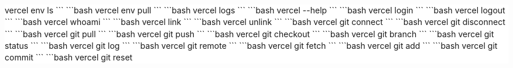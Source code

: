 vercel env ls
\`\`\`
\`\`\`bash
vercel env pull
\`\`\`
\`\`\`bash
vercel logs
\`\`\`
\`\`\`bash
vercel --help
\`\`\`
\`\`\`bash
vercel login
\`\`\`
\`\`\`bash
vercel logout
\`\`\`
\`\`\`bash
vercel whoami
\`\`\`
\`\`\`bash
vercel link
\`\`\`
\`\`\`bash
vercel unlink
\`\`\`
\`\`\`bash
vercel git connect
\`\`\`
\`\`\`bash
vercel git disconnect
\`\`\`
\`\`\`bash
vercel git pull
\`\`\`
\`\`\`bash
vercel git push
\`\`\`
\`\`\`bash
vercel git checkout
\`\`\`
\`\`\`bash
vercel git branch
\`\`\`
\`\`\`bash
vercel git status
\`\`\`
\`\`\`bash
vercel git log
\`\`\`
\`\`\`bash
vercel git remote
\`\`\`
\`\`\`bash
vercel git fetch
\`\`\`
\`\`\`bash
vercel git add
\`\`\`
\`\`\`bash
vercel git commit
\`\`\`
\`\`\`bash
vercel git reset